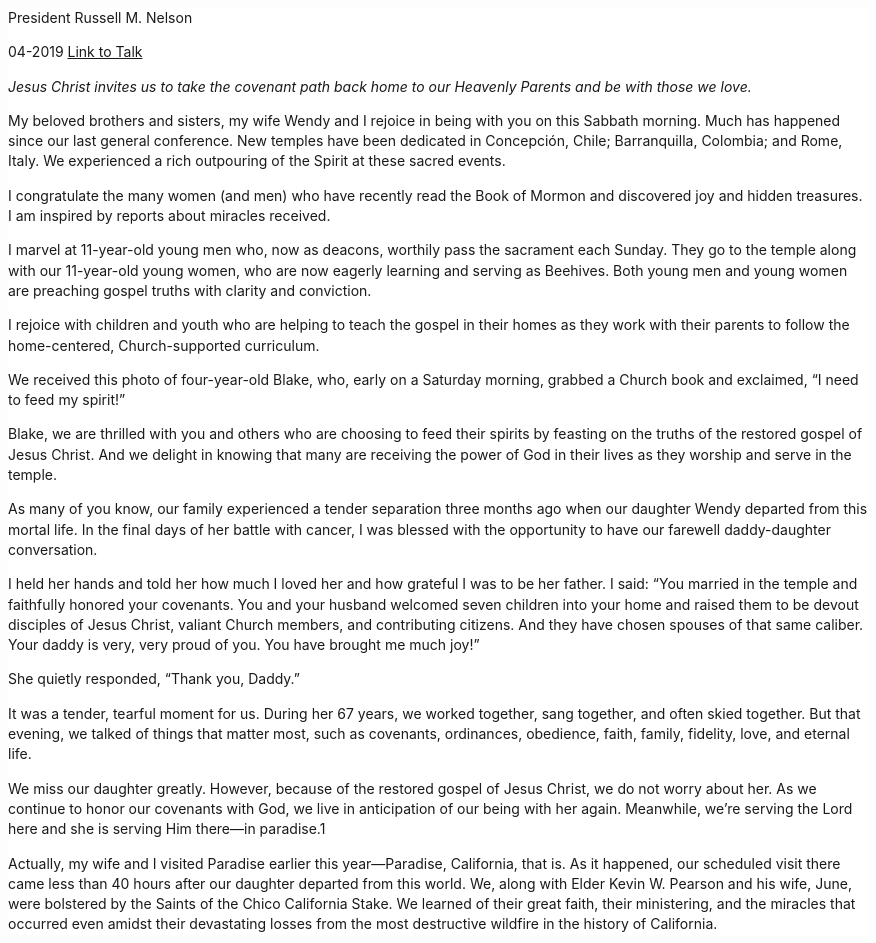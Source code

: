 President Russell M. Nelson

04-2019
[Link to Talk](https://www.churchofjesuschrist.org/study/general-conference/2019/04/46nelson?lang=eng)

_Jesus Christ invites us to take the covenant path back home to our Heavenly Parents and be with those we love._

My beloved brothers and sisters, my wife Wendy and I rejoice in being with you on this Sabbath morning. Much has happened since our last general conference. New temples have been dedicated in Concepción, Chile; Barranquilla, Colombia; and Rome, Italy. We experienced a rich outpouring of the Spirit at these sacred events.

I congratulate the many women (and men) who have recently read the Book of Mormon and discovered joy and hidden treasures. I am inspired by reports about miracles received.

I marvel at 11-year-old young men who, now as deacons, worthily pass the sacrament each Sunday. They go to the temple along with our 11-year-old young women, who are now eagerly learning and serving as Beehives. Both young men and young women are preaching gospel truths with clarity and conviction.

I rejoice with children and youth who are helping to teach the gospel in their homes as they work with their parents to follow the home-centered, Church-supported curriculum.

We received this photo of four-year-old Blake, who, early on a Saturday morning, grabbed a Church book and exclaimed, “I need to feed my spirit!”



Blake, we are thrilled with you and others who are choosing to feed their spirits by feasting on the truths of the restored gospel of Jesus Christ. And we delight in knowing that many are receiving the power of God in their lives as they worship and serve in the temple.

As many of you know, our family experienced a tender separation three months ago when our daughter Wendy departed from this mortal life. In the final days of her battle with cancer, I was blessed with the opportunity to have our farewell daddy-daughter conversation.

I held her hands and told her how much I loved her and how grateful I was to be her father. I said: “You married in the temple and faithfully honored your covenants. You and your husband welcomed seven children into your home and raised them to be devout disciples of Jesus Christ, valiant Church members, and contributing citizens. And they have chosen spouses of that same caliber. Your daddy is very, very proud of you. You have brought me much joy!”

She quietly responded, “Thank you, Daddy.”

It was a tender, tearful moment for us. During her 67 years, we worked together, sang together, and often skied together. But that evening, we talked of things that matter most, such as covenants, ordinances, obedience, faith, family, fidelity, love, and eternal life.

We miss our daughter greatly. However, because of the restored gospel of Jesus Christ, we do not worry about her. As we continue to honor our covenants with God, we live in anticipation of our being with her again. Meanwhile, we’re serving the Lord here and she is serving Him there—in paradise.1

Actually, my wife and I visited Paradise earlier this year—Paradise, California, that is. As it happened, our scheduled visit there came less than 40 hours after our daughter departed from this world. We, along with Elder Kevin W. Pearson and his wife, June, were bolstered by the Saints of the Chico California Stake. We learned of their great faith, their ministering, and the miracles that occurred even amidst their devastating losses from the most destructive wildfire in the history of California.

